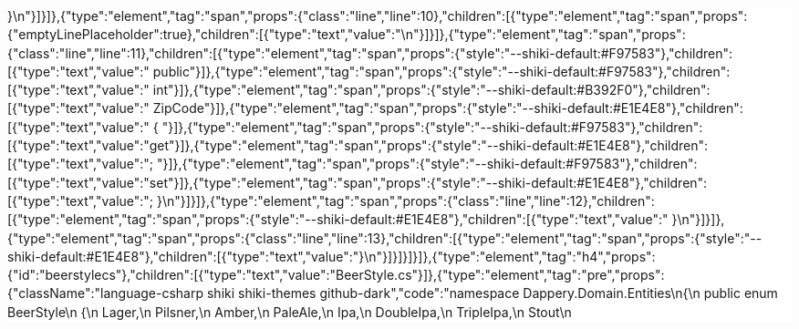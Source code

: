 }\n"}]}]},{"type":"element","tag":"span","props":{"class":"line","line":10},"children":[{"type":"element","tag":"span","props":{"emptyLinePlaceholder":true},"children":[{"type":"text","value":"\n"}]}]},{"type":"element","tag":"span","props":{"class":"line","line":11},"children":[{"type":"element","tag":"span","props":{"style":"--shiki-default:#F97583"},"children":[{"type":"text","value":" public"}]},{"type":"element","tag":"span","props":{"style":"--shiki-default:#F97583"},"children":[{"type":"text","value":" int"}]},{"type":"element","tag":"span","props":{"style":"--shiki-default:#B392F0"},"children":[{"type":"text","value":" ZipCode"}]},{"type":"element","tag":"span","props":{"style":"--shiki-default:#E1E4E8"},"children":[{"type":"text","value":" { "}]},{"type":"element","tag":"span","props":{"style":"--shiki-default:#F97583"},"children":[{"type":"text","value":"get"}]},{"type":"element","tag":"span","props":{"style":"--shiki-default:#E1E4E8"},"children":[{"type":"text","value":"; "}]},{"type":"element","tag":"span","props":{"style":"--shiki-default:#F97583"},"children":[{"type":"text","value":"set"}]},{"type":"element","tag":"span","props":{"style":"--shiki-default:#E1E4E8"},"children":[{"type":"text","value":"; }\n"}]}]},{"type":"element","tag":"span","props":{"class":"line","line":12},"children":[{"type":"element","tag":"span","props":{"style":"--shiki-default:#E1E4E8"},"children":[{"type":"text","value":" }\n"}]}]},{"type":"element","tag":"span","props":{"class":"line","line":13},"children":[{"type":"element","tag":"span","props":{"style":"--shiki-default:#E1E4E8"},"children":[{"type":"text","value":"}\n"}]}]}]}]},{"type":"element","tag":"h4","props":{"id":"beerstylecs"},"children":[{"type":"text","value":"BeerStyle.cs"}]},{"type":"element","tag":"pre","props":{"className":"language-csharp shiki shiki-themes github-dark","code":"namespace Dappery.Domain.Entities\n{\n public enum BeerStyle\n {\n Lager,\n Pilsner,\n Amber,\n PaleAle,\n Ipa,\n DoubleIpa,\n TripleIpa,\n Stout\n